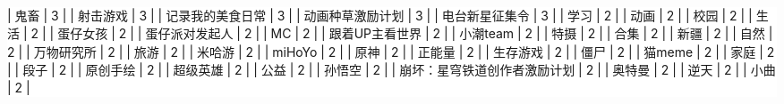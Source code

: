 | 鬼畜 | 3 |
| 射击游戏 | 3 |
| 记录我的美食日常 | 3 |
| 动画种草激励计划 | 3 |
| 电台新星征集令 | 3 |
| 学习 | 2 |
| 动画 | 2 |
| 校园 | 2 |
| 生活 | 2 |
| 蛋仔女孩 | 2 |
| 蛋仔派对发起人 | 2 |
| MC | 2 |
| 跟着UP主看世界 | 2 |
| 小潮team | 2 |
| 特摄 | 2 |
| 合集 | 2 |
| 新疆 | 2 |
| 自然 | 2 |
| 万物研究所 | 2 |
| 旅游 | 2 |
| 米哈游 | 2 |
| miHoYo | 2 |
| 原神 | 2 |
| 正能量 | 2 |
| 生存游戏 | 2 |
| 僵尸 | 2 |
| 猫meme | 2 |
| 家庭 | 2 |
| 段子 | 2 |
| 原创手绘 | 2 |
| 超级英雄 | 2 |
| 公益 | 2 |
| 孙悟空 | 2 |
| 崩坏：星穹铁道创作者激励计划 | 2 |
| 奥特曼 | 2 |
| 逆天 | 2 |
| 小曲 | 2 |